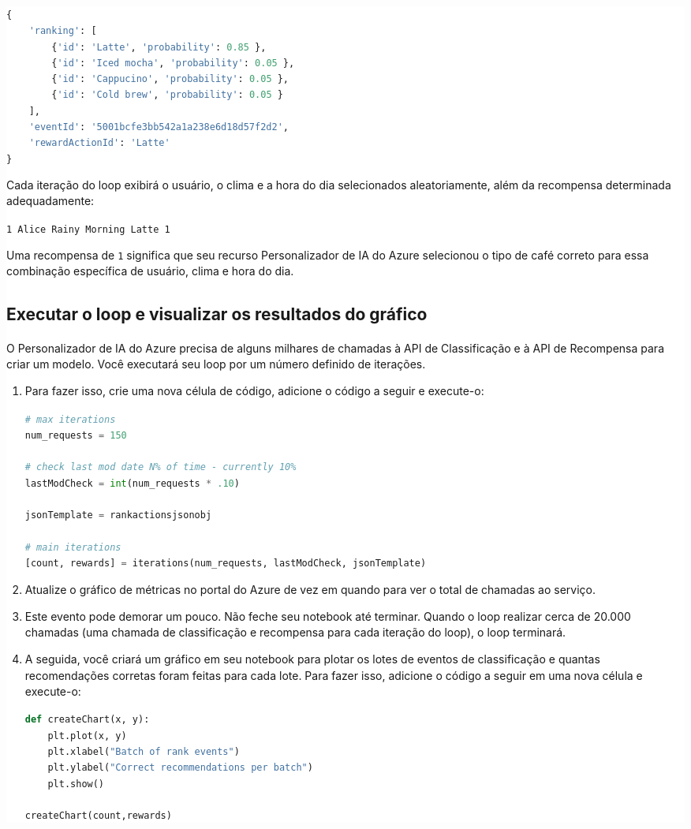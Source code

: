 ```python
{
    'ranking': [
        {'id': 'Latte', 'probability': 0.85 },
        {'id': 'Iced mocha', 'probability': 0.05 },
        {'id': 'Cappucino', 'probability': 0.05 },
        {'id': 'Cold brew', 'probability': 0.05 }
    ],
    'eventId': '5001bcfe3bb542a1a238e6d18d57f2d2',
    'rewardActionId': 'Latte'
}
```

Cada iteração do loop exibirá o usuário, o clima e a hora do dia selecionados aleatoriamente, além da recompensa determinada adequadamente:

```bash
1 Alice Rainy Morning Latte 1
```

Uma recompensa de `1` significa que seu recurso Personalizador de IA do Azure selecionou o tipo de café correto para essa combinação específica de usuário, clima e hora do dia.

## Executar o loop e visualizar os resultados do gráfico

O Personalizador de IA do Azure precisa de alguns milhares de chamadas à API de Classificação e à API de Recompensa para criar um modelo. Você executará seu loop por um número definido de iterações.

1. Para fazer isso, crie uma nova célula de código, adicione o código a seguir e execute-o:

   ```python
   # max iterations
   num_requests = 150

   # check last mod date N% of time - currently 10%
   lastModCheck = int(num_requests * .10)

   jsonTemplate = rankactionsjsonobj

   # main iterations
   [count, rewards] = iterations(num_requests, lastModCheck, jsonTemplate)
   ```

1. Atualize o gráfico de métricas no portal do Azure de vez em quando para ver o total de chamadas ao serviço.
1. Este evento pode demorar um pouco. Não feche seu notebook até terminar. Quando o loop realizar cerca de 20.000 chamadas (uma chamada de classificação e recompensa para cada iteração do loop), o loop terminará.

1. A seguida, você criará um gráfico em seu notebook para plotar os lotes de eventos de classificação e quantas recomendações corretas foram feitas para cada lote. Para fazer isso, adicione o código a seguir em uma nova célula e execute-o:

   ```python
   def createChart(x, y):
       plt.plot(x, y)
       plt.xlabel("Batch of rank events")
       plt.ylabel("Correct recommendations per batch")
       plt.show()

   createChart(count,rewards)
   ```
